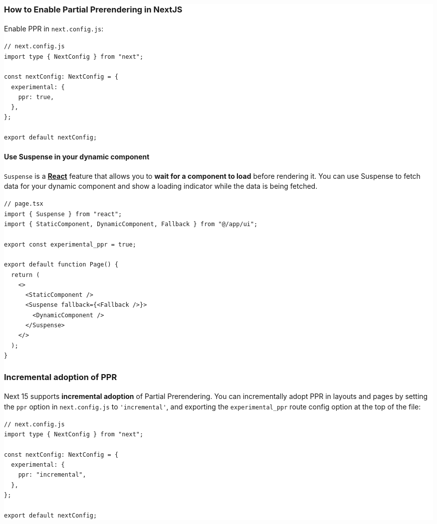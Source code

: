 ### How to Enable Partial Prerendering in NextJS

Enable PPR in `next.config.js`:

```tsx
// next.config.js
import type { NextConfig } from "next";

const nextConfig: NextConfig = {
  experimental: {
    ppr: true,
  },
};

export default nextConfig;
```

#### Use Suspense in your dynamic component

`Suspense` is a [**React**](https://cemkarakurt.com/tags/react/ "React") feature that allows you to **wait for a component to load** before rendering it. You can use Suspense to fetch data for your dynamic component and show a loading indicator while the data is being fetched.

```tsx
// page.tsx
import { Suspense } from "react";
import { StaticComponent, DynamicComponent, Fallback } from "@/app/ui";

export const experimental_ppr = true;

export default function Page() {
  return (
    <>
      <StaticComponent />
      <Suspense fallback={<Fallback />}>
        <DynamicComponent />
      </Suspense>
    </>
  );
}
```

### Incremental adoption of PPR

Next 15 supports **incremental adoption** of Partial Prerendering. You can incrementally adopt PPR in layouts and pages by setting the `ppr` option in `next.config.js` to `'incremental'`, and exporting the `experimental_ppr` route config option at the top of the file:

```tsx
// next.config.js
import type { NextConfig } from "next";

const nextConfig: NextConfig = {
  experimental: {
    ppr: "incremental",
  },
};

export default nextConfig;
```

